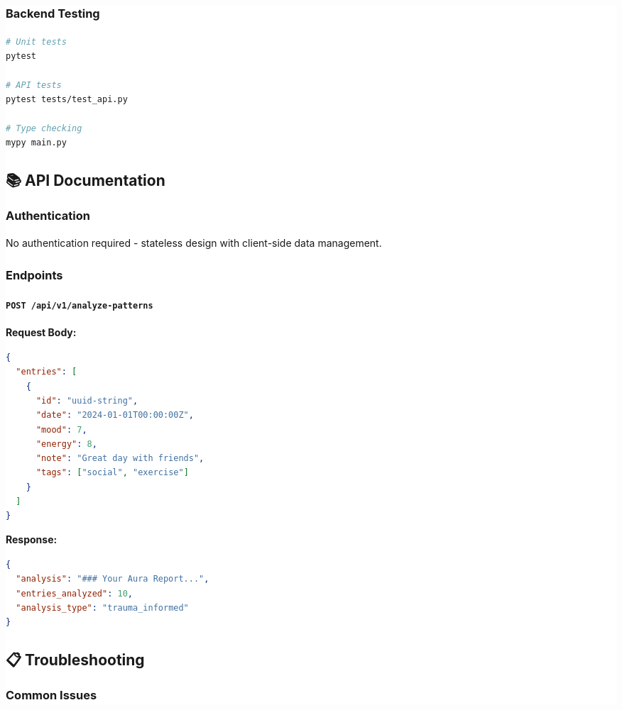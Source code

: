 ### Backend Testing

```bash
# Unit tests
pytest

# API tests
pytest tests/test_api.py

# Type checking
mypy main.py
```

## 📚 API Documentation

### Authentication

No authentication required - stateless design with client-side data management.

### Endpoints

#### `POST /api/v1/analyze-patterns`

**Request Body:**

```json
{
  "entries": [
    {
      "id": "uuid-string",
      "date": "2024-01-01T00:00:00Z",
      "mood": 7,
      "energy": 8,
      "note": "Great day with friends",
      "tags": ["social", "exercise"]
    }
  ]
}
```

**Response:**

```json
{
  "analysis": "### Your Aura Report...",
  "entries_analyzed": 10,
  "analysis_type": "trauma_informed"
}
```

## 📋 Troubleshooting

### Common Issues
